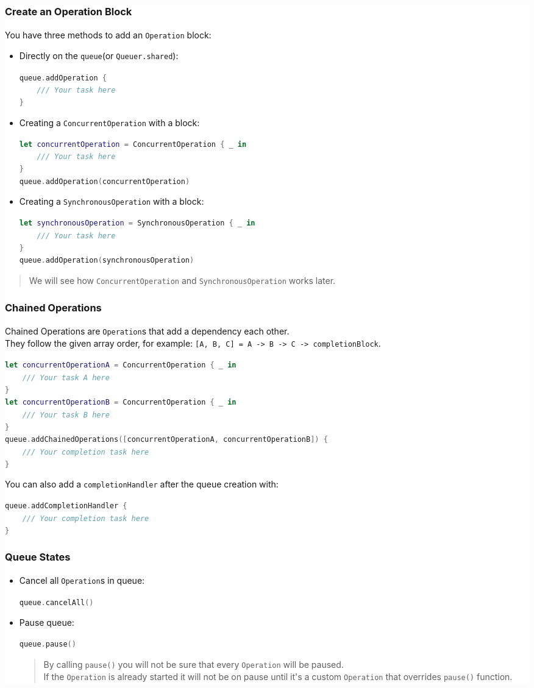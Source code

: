 ### Create an Operation Block
You have three methods to add an `Operation` block:

- Directly on the `queue`(or `Queuer.shared`):
    ```swift
    queue.addOperation {
        /// Your task here
    }
    ```

- Creating a `ConcurrentOperation` with a block:
    ```swift
    let concurrentOperation = ConcurrentOperation { _ in
        /// Your task here
    }
    queue.addOperation(concurrentOperation)
    ```

- Creating a `SynchronousOperation` with a block:
    ```swift
    let synchronousOperation = SynchronousOperation { _ in
        /// Your task here
    }
    queue.addOperation(synchronousOperation)
    ```

> We will see how `ConcurrentOperation` and `SynchronousOperation` works later.

### Chained Operations
Chained Operations are `Operation`s that add a dependency each other.<br>
They follow the given array order, for example: `[A, B, C] = A -> B -> C -> completionBlock`.
```swift
let concurrentOperationA = ConcurrentOperation { _ in
    /// Your task A here
}
let concurrentOperationB = ConcurrentOperation { _ in
    /// Your task B here
}
queue.addChainedOperations([concurrentOperationA, concurrentOperationB]) {
    /// Your completion task here
}
```

You can also add a `completionHandler` after the queue creation with:
```swift
queue.addCompletionHandler {
    /// Your completion task here
}
```

### Queue States
- Cancel all `Operation`s in queue:
    ```swift
    queue.cancelAll()
    ```
- Pause queue:
    ```swift
    queue.pause()
    ```
    > By calling `pause()` you will not be sure that every `Operation` will be paused.<br>
    If the `Operation` is already started it will not be on pause until it's a custom `Operation` that overrides `pause()` function.


[Documentation]: https://github.fabriziobrancati.com/documentation/Queuer/
[✓]: Resources/Check.png